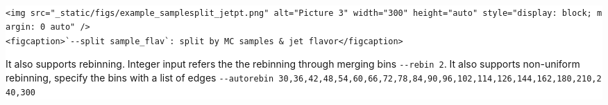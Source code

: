     <img src="_static/figs/example_samplesplit_jetpt.png" alt="Picture 3" width="300" height="auto" style="display: block; margin: 0 auto" />
    <figcaption>`--split sample_flav`: split by MC samples & jet flavor</figcaption>
  </figure>

</div>

It also supports rebinning. Integer input refers the the rebinning through merging bins `--rebin 2`.  It also supports non-uniform rebinning, specify the bins with a list of edges `--autorebin 30,36,42,48,54,60,66,72,78,84,90,96,102,114,126,144,162,180,210,240,300`
